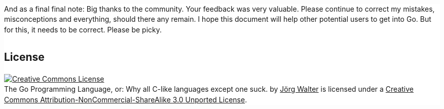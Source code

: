 
<p>And as a final final note: Big thanks to the community. Your feedback was
very valuable. Please continue to correct my mistakes, misconceptions and
everything, should there any remain. I hope this document will help other
potential users to get into Go. But for this, it needs to be correct. Please
be picky.</p> 

<h2>License</h2> 

<p><a rel="license" href="http://creativecommons.org/licenses/by-nc-sa/3.0/"><img alt="Creative   Commons License" style="border-width:0" src="http://i.creativecommons.org/l/by-nc-sa/3.0/88x31.png" /></a><br /> 
<span xmlns:dct="http://purl.org/dc/terms/" href="http://purl.org/dc/dcmitype/Text" property="dct:title" rel="dct:type">The Go Programming Language, or: Why all C-like languages
except one suck.</span> by <a xmlns:cc="http://creativecommons.org/ns#" href="http://www.syntax-k.de/projekte/go-review" property="cc:attributionName" rel="cc:attributionURL">Jörg Walter</a> is
licensed under a <a rel="license" href="http://creativecommons.org/licenses/by-nc-sa/3.0/">Creative Commons
Attribution-NonCommercial-ShareAlike 3.0 Unported License</a>.</p> 
